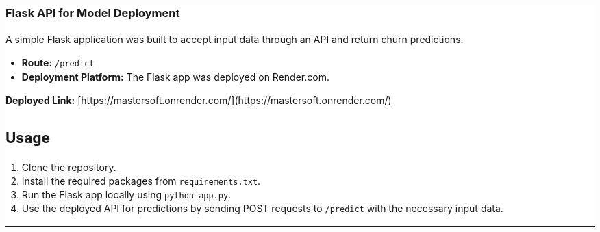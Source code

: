 ### Flask API for Model Deployment
A simple Flask application was built to accept input data through an API and return churn predictions.

- **Route:** `/predict`
- **Deployment Platform:** The Flask app was deployed on Render.com.

**Deployed Link:** [https://mastersoft.onrender.com/](https://mastersoft.onrender.com/)

## Usage
1. Clone the repository.
2. Install the required packages from `requirements.txt`.
3. Run the Flask app locally using `python app.py`.
4. Use the deployed API for predictions by sending POST requests to `/predict` with the necessary input data.

---

